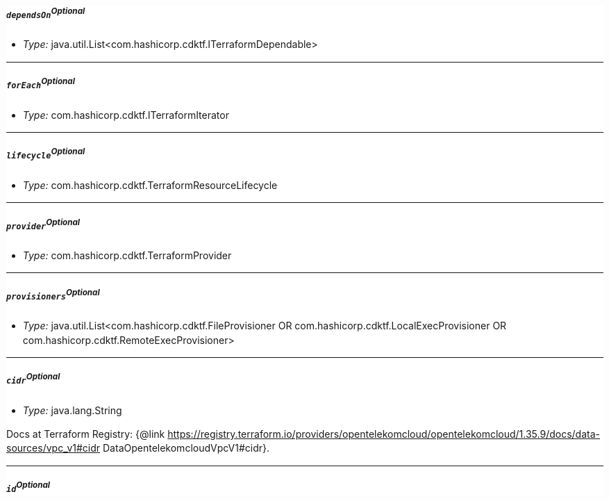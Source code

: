 ##### `dependsOn`<sup>Optional</sup> <a name="dependsOn" id="@cdktf/provider-opentelekomcloud.dataOpentelekomcloudVpcV1.DataOpentelekomcloudVpcV1.Initializer.parameter.dependsOn"></a>

- *Type:* java.util.List<com.hashicorp.cdktf.ITerraformDependable>

---

##### `forEach`<sup>Optional</sup> <a name="forEach" id="@cdktf/provider-opentelekomcloud.dataOpentelekomcloudVpcV1.DataOpentelekomcloudVpcV1.Initializer.parameter.forEach"></a>

- *Type:* com.hashicorp.cdktf.ITerraformIterator

---

##### `lifecycle`<sup>Optional</sup> <a name="lifecycle" id="@cdktf/provider-opentelekomcloud.dataOpentelekomcloudVpcV1.DataOpentelekomcloudVpcV1.Initializer.parameter.lifecycle"></a>

- *Type:* com.hashicorp.cdktf.TerraformResourceLifecycle

---

##### `provider`<sup>Optional</sup> <a name="provider" id="@cdktf/provider-opentelekomcloud.dataOpentelekomcloudVpcV1.DataOpentelekomcloudVpcV1.Initializer.parameter.provider"></a>

- *Type:* com.hashicorp.cdktf.TerraformProvider

---

##### `provisioners`<sup>Optional</sup> <a name="provisioners" id="@cdktf/provider-opentelekomcloud.dataOpentelekomcloudVpcV1.DataOpentelekomcloudVpcV1.Initializer.parameter.provisioners"></a>

- *Type:* java.util.List<com.hashicorp.cdktf.FileProvisioner OR com.hashicorp.cdktf.LocalExecProvisioner OR com.hashicorp.cdktf.RemoteExecProvisioner>

---

##### `cidr`<sup>Optional</sup> <a name="cidr" id="@cdktf/provider-opentelekomcloud.dataOpentelekomcloudVpcV1.DataOpentelekomcloudVpcV1.Initializer.parameter.cidr"></a>

- *Type:* java.lang.String

Docs at Terraform Registry: {@link https://registry.terraform.io/providers/opentelekomcloud/opentelekomcloud/1.35.9/docs/data-sources/vpc_v1#cidr DataOpentelekomcloudVpcV1#cidr}.

---

##### `id`<sup>Optional</sup> <a name="id" id="@cdktf/provider-opentelekomcloud.dataOpentelekomcloudVpcV1.DataOpentelekomcloudVpcV1.Initializer.parameter.id"></a>
